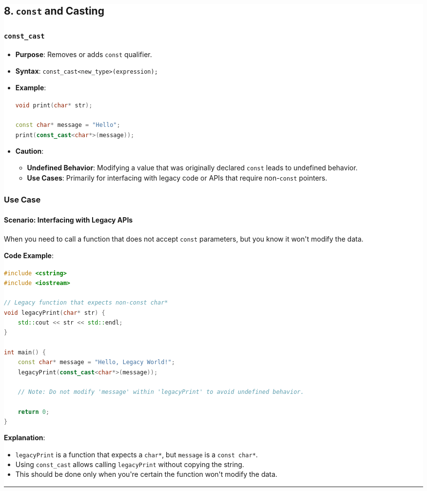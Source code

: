 ## **8. `const` and Casting**

### **`const_cast`**

- **Purpose**: Removes or adds `const` qualifier.

- **Syntax**: `const_cast<new_type>(expression);`

- **Example**:

  ```cpp
  void print(char* str);

  const char* message = "Hello";
  print(const_cast<char*>(message));
  ```

- **Caution**:

  - **Undefined Behavior**: Modifying a value that was originally declared `const` leads to undefined behavior.
  - **Use Cases**: Primarily for interfacing with legacy code or APIs that require non-`const` pointers.

### **Use Case**

#### **Scenario**: Interfacing with Legacy APIs

When you need to call a function that does not accept `const` parameters, but you know it won't modify the data.

**Code Example**:

```cpp
#include <cstring>
#include <iostream>

// Legacy function that expects non-const char*
void legacyPrint(char* str) {
    std::cout << str << std::endl;
}

int main() {
    const char* message = "Hello, Legacy World!";
    legacyPrint(const_cast<char*>(message));

    // Note: Do not modify 'message' within 'legacyPrint' to avoid undefined behavior.

    return 0;
}
```

**Explanation**:

- `legacyPrint` is a function that expects a `char*`, but `message` is a `const char*`.
- Using `const_cast` allows calling `legacyPrint` without copying the string.
- This should be done only when you're certain the function won't modify the data.

---
